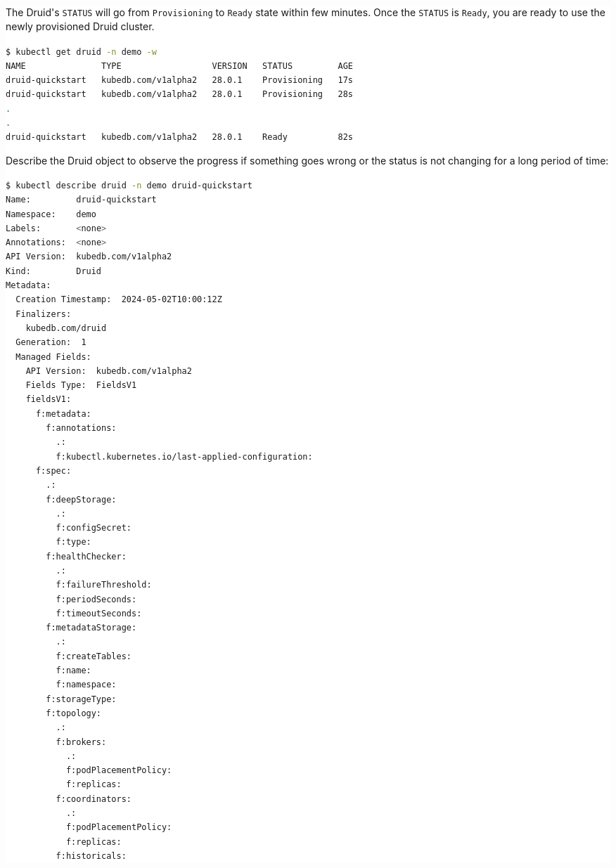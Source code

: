 The Druid's `STATUS` will go from `Provisioning` to `Ready` state within few minutes. Once the `STATUS` is `Ready`, you are ready to use the newly provisioned Druid cluster.

```bash
$ kubectl get druid -n demo -w
NAME               TYPE                  VERSION   STATUS         AGE
druid-quickstart   kubedb.com/v1alpha2   28.0.1    Provisioning   17s
druid-quickstart   kubedb.com/v1alpha2   28.0.1    Provisioning   28s
.
.
druid-quickstart   kubedb.com/v1alpha2   28.0.1    Ready          82s
```

Describe the Druid object to observe the progress if something goes wrong or the status is not changing for a long period of time:

```bash
$ kubectl describe druid -n demo druid-quickstart
Name:         druid-quickstart
Namespace:    demo
Labels:       <none>
Annotations:  <none>
API Version:  kubedb.com/v1alpha2
Kind:         Druid
Metadata:
  Creation Timestamp:  2024-05-02T10:00:12Z
  Finalizers:
    kubedb.com/druid
  Generation:  1
  Managed Fields:
    API Version:  kubedb.com/v1alpha2
    Fields Type:  FieldsV1
    fieldsV1:
      f:metadata:
        f:annotations:
          .:
          f:kubectl.kubernetes.io/last-applied-configuration:
      f:spec:
        .:
        f:deepStorage:
          .:
          f:configSecret:
          f:type:
        f:healthChecker:
          .:
          f:failureThreshold:
          f:periodSeconds:
          f:timeoutSeconds:
        f:metadataStorage:
          .:
          f:createTables:
          f:name:
          f:namespace:
        f:storageType:
        f:topology:
          .:
          f:brokers:
            .:
            f:podPlacementPolicy:
            f:replicas:
          f:coordinators:
            .:
            f:podPlacementPolicy:
            f:replicas:
          f:historicals:
```
